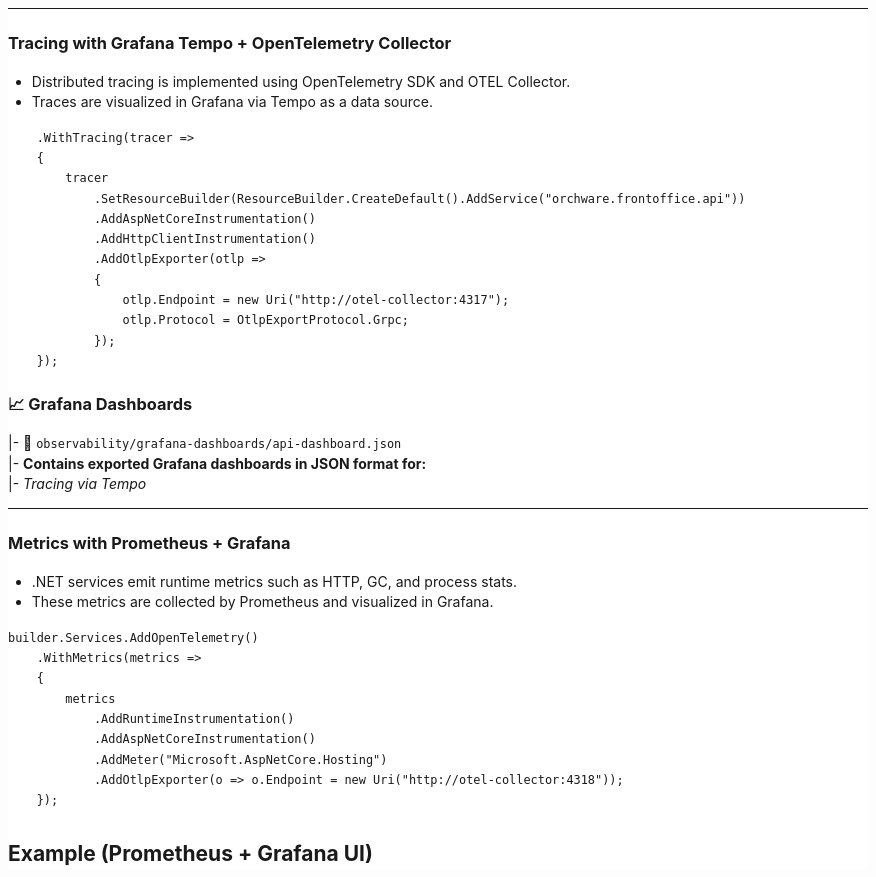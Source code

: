 ----------------------

### Tracing with Grafana Tempo + OpenTelemetry Collector     
- Distributed tracing is implemented using OpenTelemetry SDK and OTEL Collector.    
- Traces are visualized in Grafana via Tempo as a data source.

```builder.Services.AddOpenTelemetry()
    .WithTracing(tracer =>
    {
        tracer
            .SetResourceBuilder(ResourceBuilder.CreateDefault().AddService("orchware.frontoffice.api"))
            .AddAspNetCoreInstrumentation()
            .AddHttpClientInstrumentation()
            .AddOtlpExporter(otlp =>
            {
                otlp.Endpoint = new Uri("http://otel-collector:4317");
                otlp.Protocol = OtlpExportProtocol.Grpc;
            });
    });
```

### 📈 Grafana Dashboards

|-  📂  ```observability/grafana-dashboards/api-dashboard.json```          
|- **Contains exported Grafana dashboards in JSON format for:**   
|-  _Tracing via Tempo_

-----------

### Metrics with Prometheus + Grafana     
- .NET services emit runtime metrics such as HTTP, GC, and process stats.    
- These metrics are collected by Prometheus and visualized in Grafana.

```
builder.Services.AddOpenTelemetry()
    .WithMetrics(metrics =>
    {
        metrics
            .AddRuntimeInstrumentation()
            .AddAspNetCoreInstrumentation()
            .AddMeter("Microsoft.AspNetCore.Hosting")
            .AddOtlpExporter(o => o.Endpoint = new Uri("http://otel-collector:4318"));
    });
```

## Example (Prometheus + Grafana UI)
